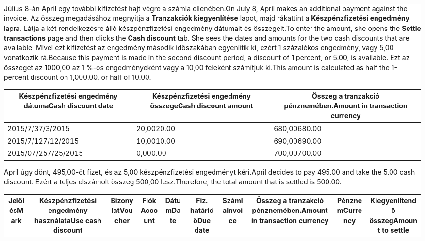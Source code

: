 <span data-ttu-id="e8a5d-233">Július 8-án April egy további kifizetést hajt végre a számla ellenében.</span><span class="sxs-lookup"><span data-stu-id="e8a5d-233">On July 8, April makes an additional payment against the invoice.</span></span> <span data-ttu-id="e8a5d-234">Az összeg megadásához megnyitja a **Tranzakciók kiegyenlítése** lapot, majd rákattint a **Készpénzfizetési engedmény** lapra. Látja a két rendelkezésre álló készpénzfizetési engedmény dátumait és összegeit.</span><span class="sxs-lookup"><span data-stu-id="e8a5d-234">To enter the amount, she opens the **Settle transactions** page and then clicks the **Cash discount** tab. She sees the dates and amounts for the two cash discounts that are available.</span></span> <span data-ttu-id="e8a5d-235">Mivel ezt kifizetést az engedmény második időszakában egyenlítik ki, ezért 1 százalékos engedmény, vagy 5,00 vonatkozik rá.</span><span class="sxs-lookup"><span data-stu-id="e8a5d-235">Because this payment is made in the second discount period, a discount of 1 percent, or 5.00, is available.</span></span> <span data-ttu-id="e8a5d-236">Ezt az összeget az 1000,00 az 1 %-os engedményeként vagy a 10,00 feleként számítjuk ki.</span><span class="sxs-lookup"><span data-stu-id="e8a5d-236">This amount is calculated as half the 1-percent discount on 1,000.00, or half of 10.00.</span></span>

| <span data-ttu-id="e8a5d-237">Készpénzfizetési engedmény dátuma</span><span class="sxs-lookup"><span data-stu-id="e8a5d-237">Cash discount date</span></span> | <span data-ttu-id="e8a5d-238">Készpénzfizetési engedmény összege</span><span class="sxs-lookup"><span data-stu-id="e8a5d-238">Cash discount amount</span></span> | <span data-ttu-id="e8a5d-239">Összeg a tranzakció pénznemében.</span><span class="sxs-lookup"><span data-stu-id="e8a5d-239">Amount in transaction currency</span></span> |
|--------------------|----------------------|--------------------------------|
| <span data-ttu-id="e8a5d-240">2015/7/3</span><span class="sxs-lookup"><span data-stu-id="e8a5d-240">7/3/2015</span></span>           | <span data-ttu-id="e8a5d-241">20,00</span><span class="sxs-lookup"><span data-stu-id="e8a5d-241">20.00</span></span>                | <span data-ttu-id="e8a5d-242">680,00</span><span class="sxs-lookup"><span data-stu-id="e8a5d-242">680.00</span></span>                         |
| <span data-ttu-id="e8a5d-243">2015/7/12</span><span class="sxs-lookup"><span data-stu-id="e8a5d-243">7/12/2015</span></span>          | <span data-ttu-id="e8a5d-244">10,00</span><span class="sxs-lookup"><span data-stu-id="e8a5d-244">10.00</span></span>                | <span data-ttu-id="e8a5d-245">690,00</span><span class="sxs-lookup"><span data-stu-id="e8a5d-245">690.00</span></span>                         |
| <span data-ttu-id="e8a5d-246">2015/07/25</span><span class="sxs-lookup"><span data-stu-id="e8a5d-246">7/25/2015</span></span>          | <span data-ttu-id="e8a5d-247">0,00</span><span class="sxs-lookup"><span data-stu-id="e8a5d-247">0.00</span></span>                 | <span data-ttu-id="e8a5d-248">700,00</span><span class="sxs-lookup"><span data-stu-id="e8a5d-248">700.00</span></span>                         |

<span data-ttu-id="e8a5d-249">April úgy dönt, 495,00-öt fizet, és az 5,00 készpénzfizetési engedményt kéri.</span><span class="sxs-lookup"><span data-stu-id="e8a5d-249">April decides to pay 495.00 and take the 5.00 cash discount.</span></span> <span data-ttu-id="e8a5d-250">Ezért a teljes elszámolt összeg 500,00 lesz.</span><span class="sxs-lookup"><span data-stu-id="e8a5d-250">Therefore, the total amount that is settled is 500.00.</span></span>

| <span data-ttu-id="e8a5d-251">Jelölés</span><span class="sxs-lookup"><span data-stu-id="e8a5d-251">Mark</span></span> | <span data-ttu-id="e8a5d-252">Készpénzfizetési engedmény használata</span><span class="sxs-lookup"><span data-stu-id="e8a5d-252">Use cash discount</span></span> | <span data-ttu-id="e8a5d-253">Bizonylat</span><span class="sxs-lookup"><span data-stu-id="e8a5d-253">Voucher</span></span>   | <span data-ttu-id="e8a5d-254">Fiók</span><span class="sxs-lookup"><span data-stu-id="e8a5d-254">Account</span></span> | <span data-ttu-id="e8a5d-255">Dátum</span><span class="sxs-lookup"><span data-stu-id="e8a5d-255">Date</span></span>      | <span data-ttu-id="e8a5d-256">Fiz. határidő</span><span class="sxs-lookup"><span data-stu-id="e8a5d-256">Due date</span></span>  | <span data-ttu-id="e8a5d-257">Számla</span><span class="sxs-lookup"><span data-stu-id="e8a5d-257">Invoice</span></span> | <span data-ttu-id="e8a5d-258">Összeg a tranzakció pénznemében.</span><span class="sxs-lookup"><span data-stu-id="e8a5d-258">Amount in transaction currency</span></span> | <span data-ttu-id="e8a5d-259">Pénznem</span><span class="sxs-lookup"><span data-stu-id="e8a5d-259">Currency</span></span> | <span data-ttu-id="e8a5d-260">Kiegyenlítendő összeg</span><span class="sxs-lookup"><span data-stu-id="e8a5d-260">Amount to settle</span></span> |
|------|-------------------|-----------|---------|-----------|-----------|---------|--------------------------------|----------|------------------|